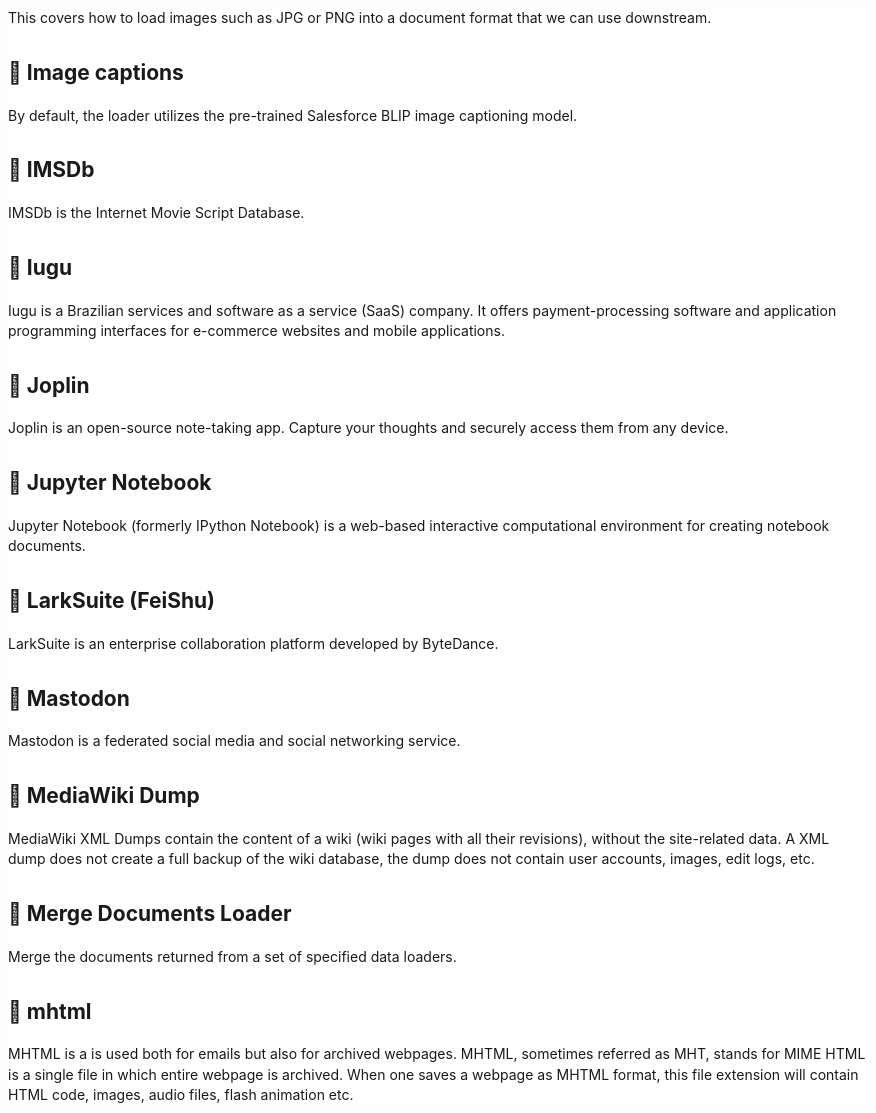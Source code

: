 This covers how to load images such as JPG or PNG into a document format that we can use downstream.

## 📄️ Image captions

By default, the loader utilizes the pre-trained Salesforce BLIP image captioning model.

## 📄️ IMSDb

IMSDb is the Internet Movie Script Database.

## 📄️ Iugu

Iugu is a Brazilian services and software as a service (SaaS) company. It offers payment-processing software and application programming interfaces for e-commerce websites and mobile applications.

## 📄️ Joplin

Joplin is an open-source note-taking app. Capture your thoughts and securely access them from any device.

## 📄️ Jupyter Notebook

Jupyter Notebook (formerly IPython Notebook) is a web-based interactive computational environment for creating notebook documents.

## 📄️ LarkSuite (FeiShu)

LarkSuite is an enterprise collaboration platform developed by ByteDance.

## 📄️ Mastodon

Mastodon is a federated social media and social networking service.

## 📄️ MediaWiki Dump

MediaWiki XML Dumps contain the content of a wiki (wiki pages with all their revisions), without the site-related data. A XML dump does not create a full backup of the wiki database, the dump does not contain user accounts, images, edit logs, etc.

## 📄️ Merge Documents Loader

Merge the documents returned from a set of specified data loaders.

## 📄️ mhtml

MHTML is a is used both for emails but also for archived webpages. MHTML, sometimes referred as MHT, stands for MIME HTML is a single file in which entire webpage is archived. When one saves a webpage as MHTML format, this file extension will contain HTML code, images, audio files, flash animation etc.
